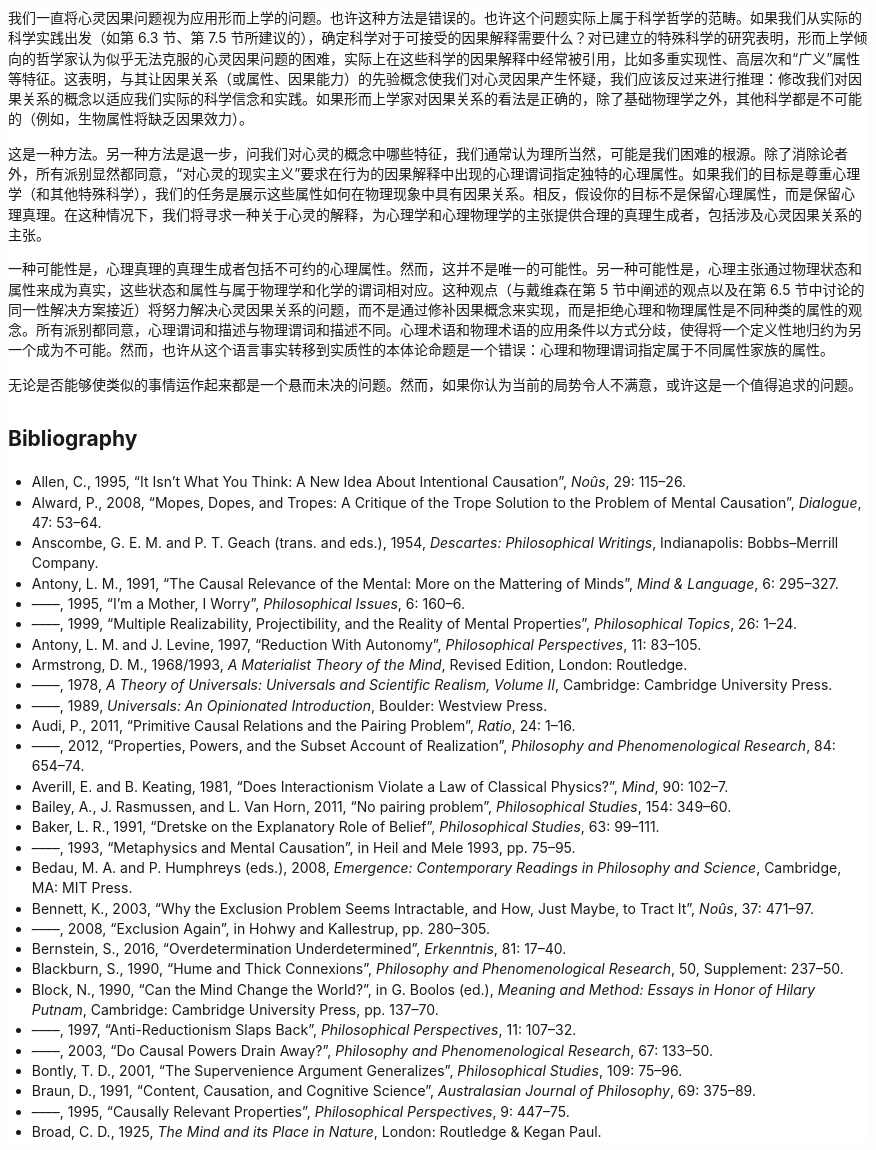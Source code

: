 我们一直将心灵因果问题视为应用形而上学的问题。也许这种方法是错误的。也许这个问题实际上属于科学哲学的范畴。如果我们从实际的科学实践出发（如第 6.3 节、第 7.5 节所建议的），确定科学对于可接受的因果解释需要什么？对已建立的特殊科学的研究表明，形而上学倾向的哲学家认为似乎无法克服的心灵因果问题的困难，实际上在这些科学的因果解释中经常被引用，比如多重实现性、高层次和“广义”属性等特征。这表明，与其让因果关系（或属性、因果能力）的先验概念使我们对心灵因果产生怀疑，我们应该反过来进行推理：修改我们对因果关系的概念以适应我们实际的科学信念和实践。如果形而上学家对因果关系的看法是正确的，除了基础物理学之外，其他科学都是不可能的（例如，生物属性将缺乏因果效力）。

这是一种方法。另一种方法是退一步，问我们对心灵的概念中哪些特征，我们通常认为理所当然，可能是我们困难的根源。除了消除论者外，所有派别显然都同意，“对心灵的现实主义”要求在行为的因果解释中出现的心理谓词指定独特的心理属性。如果我们的目标是尊重心理学（和其他特殊科学），我们的任务是展示这些属性如何在物理现象中具有因果关系。相反，假设你的目标不是保留心理属性，而是保留心理真理。在这种情况下，我们将寻求一种关于心灵的解释，为心理学和心理物理学的主张提供合理的真理生成者，包括涉及心灵因果关系的主张。

一种可能性是，心理真理的真理生成者包括不可约的心理属性。然而，这并不是唯一的可能性。另一种可能性是，心理主张通过物理状态和属性来成为真实，这些状态和属性与属于物理学和化学的谓词相对应。这种观点（与戴维森在第 5 节中阐述的观点以及在第 6.5 节中讨论的同一性解决方案接近）将努力解决心灵因果关系的问题，而不是通过修补因果概念来实现，而是拒绝心理和物理属性是不同种类的属性的观念。所有派别都同意，心理谓词和描述与物理谓词和描述不同。心理术语和物理术语的应用条件以方式分歧，使得将一个定义性地归约为另一个成为不可能。然而，也许从这个语言事实转移到实质性的本体论命题是一个错误：心理和物理谓词指定属于不同属性家族的属性。

无论是否能够使类似的事情运作起来都是一个悬而未决的问题。然而，如果你认为当前的局势令人不满意，或许这是一个值得追求的问题。

## Bibliography

* Allen, C., 1995, “It Isn’t What You Think: A New Idea About Intentional Causation”, _Noûs_, 29: 115–26.
* Alward, P., 2008, “Mopes, Dopes, and Tropes: A Critique of the Trope Solution to the Problem of Mental Causation”, _Dialogue_, 47: 53–64.
* Anscombe, G. E. M. and P. T. Geach (trans. and eds.), 1954, _Descartes: Philosophical Writings_, Indianapolis: Bobbs–Merrill Company.
* Antony, L. M., 1991, “The Causal Relevance of the Mental: More on the Mattering of Minds”, _Mind & Language_, 6: 295–327.
* ––––, 1995, “I’m a Mother, I Worry”, _Philosophical Issues_, 6: 160–6.
* ––––, 1999, “Multiple Realizability, Projectibility, and the Reality of Mental Properties”, _Philosophical Topics_, 26: 1–24.
* Antony, L. M. and J. Levine, 1997, “Reduction With Autonomy”, _Philosophical Perspectives_, 11: 83–105.
* Armstrong, D. M., 1968/1993, _A Materialist Theory of the Mind_, Revised Edition, London: Routledge.
* ––––, 1978, _A Theory of Universals: Universals and Scientific Realism, Volume II_, Cambridge: Cambridge University Press.
* ––––, 1989, _Universals: An Opinionated Introduction_, Boulder: Westview Press.
* Audi, P., 2011, “Primitive Causal Relations and the Pairing Problem”, _Ratio_, 24: 1–16.
* ––––, 2012, “Properties, Powers, and the Subset Account of Realization”, _Philosophy and Phenomenological Research_, 84: 654–74.
* Averill, E. and B. Keating, 1981, “Does Interactionism Violate a Law of Classical Physics?”, _Mind_, 90: 102–7.
* Bailey, A., J. Rasmussen, and L. Van Horn, 2011, “No pairing problem”, _Philosophical Studies_, 154: 349–60.
* Baker, L. R., 1991, “Dretske on the Explanatory Role of Belief”, _Philosophical Studies_, 63: 99–111.
* ––––, 1993, “Metaphysics and Mental Causation”, in Heil and Mele 1993, pp. 75–95.
* Bedau, M. A. and P. Humphreys (eds.), 2008, _Emergence: Contemporary Readings in Philosophy and Science_, Cambridge, MA: MIT Press.
* Bennett, K., 2003, “Why the Exclusion Problem Seems Intractable, and How, Just Maybe, to Tract It”, _Noûs_, 37: 471–97.
* ––––, 2008, “Exclusion Again”, in Hohwy and Kallestrup, pp. 280–305.
* Bernstein, S., 2016, “Overdetermination Underdetermined”, _Erkenntnis_, 81: 17–40.
* Blackburn, S., 1990, “Hume and Thick Connexions”, _Philosophy and Phenomenological Research_, 50, Supplement: 237–50.
* Block, N., 1990, “Can the Mind Change the World?”, in G. Boolos (ed.), _Meaning and Method: Essays in Honor of Hilary Putnam_, Cambridge: Cambridge University Press, pp. 137–70.
* ––––, 1997, “Anti-Reductionism Slaps Back”, _Philosophical Perspectives_, 11: 107–32.
* ––––, 2003, “Do Causal Powers Drain Away?”, _Philosophy and Phenomenological Research_, 67: 133–50.
* Bontly, T. D., 2001, “The Supervenience Argument Generalizes”, _Philosophical Studies_, 109: 75–96.
* Braun, D., 1991, “Content, Causation, and Cognitive Science”, _Australasian Journal of Philosophy_, 69: 375–89.
* ––––, 1995, “Causally Relevant Properties”, _Philosophical Perspectives_, 9: 447–75.
* Broad, C. D., 1925, _The Mind and its Place in Nature_, London: Routledge & Kegan Paul.